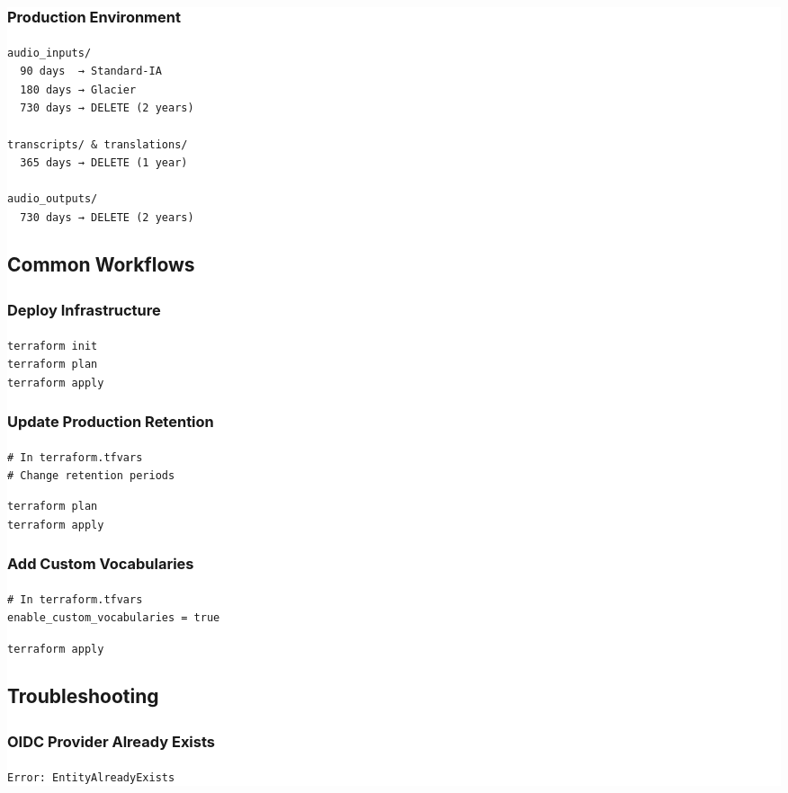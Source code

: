 ### Production Environment
```
audio_inputs/
  90 days  → Standard-IA
  180 days → Glacier
  730 days → DELETE (2 years)

transcripts/ & translations/
  365 days → DELETE (1 year)

audio_outputs/
  730 days → DELETE (2 years)
```

## Common Workflows

### Deploy Infrastructure

```bash
terraform init
terraform plan
terraform apply
```

### Update Production Retention

```hcl
# In terraform.tfvars
# Change retention periods
```

```bash
terraform plan
terraform apply
```

### Add Custom Vocabularies

```hcl
# In terraform.tfvars
enable_custom_vocabularies = true
```

```bash
terraform apply
```

## Troubleshooting

### OIDC Provider Already Exists

```
Error: EntityAlreadyExists
```
